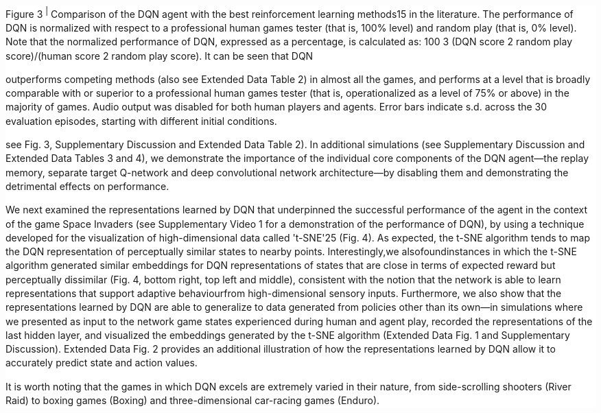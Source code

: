 Figure 3 <sup>|</sup> Comparison of the DQN agent with the best reinforcement learning methods15 in the literature. The performance of DQN is normalized with respect to a professional human games tester (that is, 100% level) and random play (that is, 0% level). Note that the normalized performance of DQN, expressed as a percentage, is calculated as: 100 3 (DQN score 2 random play score)/(human score 2 random play score). It can be seen that DQN

outperforms competing methods (also see Extended Data Table 2) in almost all the games, and performs at a level that is broadly comparable with or superior to a professional human games tester (that is, operationalized as a level of 75% or above) in the majority of games. Audio output was disabled for both human players and agents. Error bars indicate s.d. across the 30 evaluation episodes, starting with different initial conditions.

see Fig. 3, Supplementary Discussion and Extended Data Table 2). In additional simulations (see Supplementary Discussion and Extended Data Tables 3 and 4), we demonstrate the importance of the individual core components of the DQN agent—the replay memory, separate target Q-network and deep convolutional network architecture—by disabling them and demonstrating the detrimental effects on performance.

We next examined the representations learned by DQN that underpinned the successful performance of the agent in the context of the game Space Invaders (see Supplementary Video 1 for a demonstration of the performance of DQN), by using a technique developed for the visualization of high-dimensional data called 't-SNE'25 (Fig. 4). As expected, the t-SNE algorithm tends to map the DQN representation of perceptually similar states to nearby points. Interestingly,we alsofoundinstances in which the t-SNE algorithm generated similar embeddings for DQN representations of states that are close in terms of expected reward but perceptually dissimilar (Fig. 4, bottom right, top left and middle), consistent with the notion that the network is able to learn representations that support adaptive behaviourfrom high-dimensional sensory inputs. Furthermore, we also show that the representations learned by DQN are able to generalize to data generated from policies other than its own—in simulations where we presented as input to the network game states experienced during human and agent play, recorded the representations of the last hidden layer, and visualized the embeddings generated by the t-SNE algorithm (Extended Data Fig. 1 and Supplementary Discussion). Extended Data Fig. 2 provides an additional illustration of how the representations learned by DQN allow it to accurately predict state and action values.

It is worth noting that the games in which DQN excels are extremely varied in their nature, from side-scrolling shooters (River Raid) to boxing games (Boxing) and three-dimensional car-racing games (Enduro).
